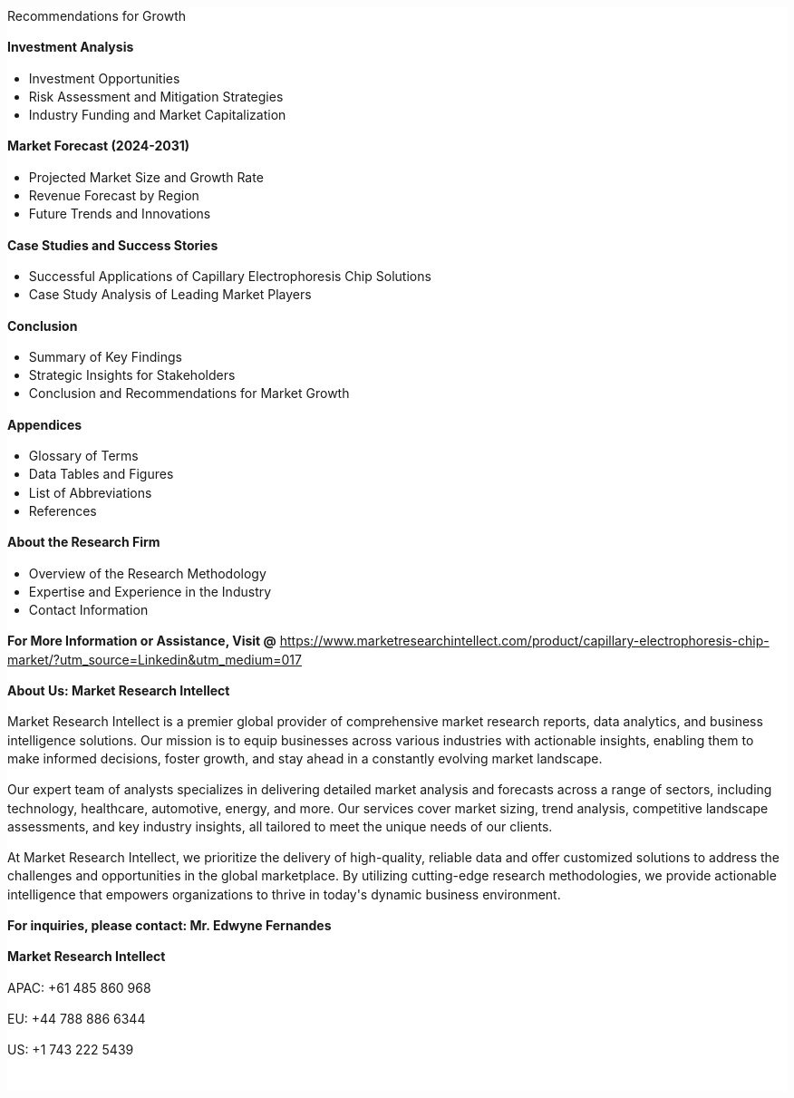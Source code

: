 Recommendations for Growth</li></ul><p><strong>Investment Analysis</strong></p><ul><li>Investment Opportunities</li><li>Risk Assessment and Mitigation Strategies</li><li>Industry Funding and Market Capitalization</li></ul><p><strong>Market Forecast (2024-2031)</strong></p><ul><li>Projected Market Size and Growth Rate</li><li>Revenue Forecast by Region</li><li>Future Trends and Innovations</li></ul><p><strong>Case Studies and Success Stories</strong></p><ul><li>Successful Applications of Capillary Electrophoresis Chip Solutions</li><li>Case Study Analysis of Leading Market Players</li></ul><p><strong>Conclusion</strong></p><ul><li>Summary of Key Findings</li><li>Strategic Insights for Stakeholders</li><li>Conclusion and Recommendations for Market Growth</li></ul><p><strong>Appendices</strong></p><ul><li>Glossary of Terms</li><li>Data Tables and Figures</li><li>List of Abbreviations</li><li>References</li></ul><p><strong>About the Research Firm</strong></p><ul><li>Overview of the Research Methodology</li><li>Expertise and Experience in the Industry</li><li>Contact Information</li></ul></div><div class="article-main__content" data-test-id="publishing-text-block"><p><span class="font-[700]"><strong>For More Information or Assistance, Visit @</strong>&nbsp;<a href="https://www.marketresearchintellect.com/product/capillary-electrophoresis-chip-market/?utm_source=Linkedin&utm_medium=017">https://www.marketresearchintellect.com/product/capillary-electrophoresis-chip-market/?utm_source=Linkedin&utm_medium=017</a></span></p><p><strong>About Us: Market Research Intellect</strong></p><p>Market Research Intellect is a premier global provider of comprehensive market research reports, data analytics, and business intelligence solutions. Our mission is to equip businesses across various industries with actionable insights, enabling them to make informed decisions, foster growth, and stay ahead in a constantly evolving market landscape.</p><p>Our expert team of analysts specializes in delivering detailed market analysis and forecasts across a range of sectors, including technology, healthcare, automotive, energy, and more. Our services cover market sizing, trend analysis, competitive landscape assessments, and key industry insights, all tailored to meet the unique needs of our clients.</p><p>At Market Research Intellect, we prioritize the delivery of high-quality, reliable data and offer customized solutions to address the challenges and opportunities in the global marketplace. By utilizing cutting-edge research methodologies, we provide actionable intelligence that empowers organizations to thrive in today's dynamic business environment.</p><p><strong>For inquiries, please contact: Mr. Edwyne Fernandes</strong></p><p><strong>Market Research Intellect</strong></p><p>APAC: +61 485 860 968</p><p>EU: +44 788 886 6344</p><p>US: +1 743 222 5439</p></div><div class="article-main__content" data-test-id="publishing-text-block">&nbsp;</div>
